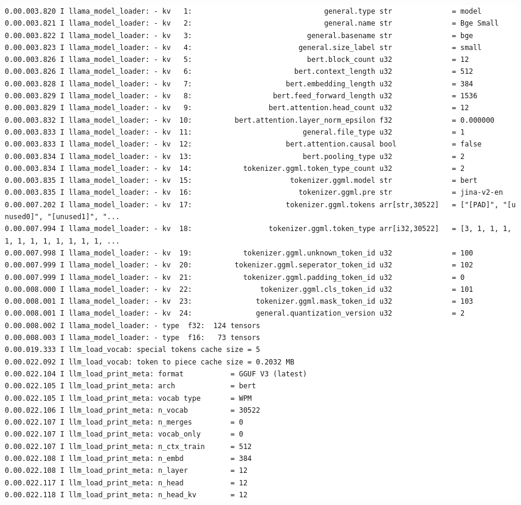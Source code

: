 ```
0.00.003.820 I llama_model_loader: - kv   1:                               general.type str              = model
0.00.003.821 I llama_model_loader: - kv   2:                               general.name str              = Bge Small
0.00.003.822 I llama_model_loader: - kv   3:                           general.basename str              = bge
0.00.003.823 I llama_model_loader: - kv   4:                         general.size_label str              = small
0.00.003.826 I llama_model_loader: - kv   5:                           bert.block_count u32              = 12
0.00.003.826 I llama_model_loader: - kv   6:                        bert.context_length u32              = 512
0.00.003.828 I llama_model_loader: - kv   7:                      bert.embedding_length u32              = 384
0.00.003.829 I llama_model_loader: - kv   8:                   bert.feed_forward_length u32              = 1536
0.00.003.829 I llama_model_loader: - kv   9:                  bert.attention.head_count u32              = 12
0.00.003.832 I llama_model_loader: - kv  10:          bert.attention.layer_norm_epsilon f32              = 0.000000
0.00.003.833 I llama_model_loader: - kv  11:                          general.file_type u32              = 1
0.00.003.833 I llama_model_loader: - kv  12:                      bert.attention.causal bool             = false
0.00.003.834 I llama_model_loader: - kv  13:                          bert.pooling_type u32              = 2
0.00.003.834 I llama_model_loader: - kv  14:            tokenizer.ggml.token_type_count u32              = 2
0.00.003.835 I llama_model_loader: - kv  15:                       tokenizer.ggml.model str              = bert
0.00.003.835 I llama_model_loader: - kv  16:                         tokenizer.ggml.pre str              = jina-v2-en
0.00.007.202 I llama_model_loader: - kv  17:                      tokenizer.ggml.tokens arr[str,30522]   = ["[PAD]", "[unused0]", "[unused1]", "...
0.00.007.994 I llama_model_loader: - kv  18:                  tokenizer.ggml.token_type arr[i32,30522]   = [3, 1, 1, 1, 1, 1, 1, 1, 1, 1, 1, 1, ...
0.00.007.998 I llama_model_loader: - kv  19:            tokenizer.ggml.unknown_token_id u32              = 100
0.00.007.999 I llama_model_loader: - kv  20:          tokenizer.ggml.seperator_token_id u32              = 102
0.00.007.999 I llama_model_loader: - kv  21:            tokenizer.ggml.padding_token_id u32              = 0
0.00.008.000 I llama_model_loader: - kv  22:                tokenizer.ggml.cls_token_id u32              = 101
0.00.008.001 I llama_model_loader: - kv  23:               tokenizer.ggml.mask_token_id u32              = 103
0.00.008.001 I llama_model_loader: - kv  24:               general.quantization_version u32              = 2
0.00.008.002 I llama_model_loader: - type  f32:  124 tensors
0.00.008.003 I llama_model_loader: - type  f16:   73 tensors
0.00.019.333 I llm_load_vocab: special tokens cache size = 5
0.00.022.092 I llm_load_vocab: token to piece cache size = 0.2032 MB
0.00.022.104 I llm_load_print_meta: format           = GGUF V3 (latest)
0.00.022.105 I llm_load_print_meta: arch             = bert
0.00.022.105 I llm_load_print_meta: vocab type       = WPM
0.00.022.106 I llm_load_print_meta: n_vocab          = 30522
0.00.022.107 I llm_load_print_meta: n_merges         = 0
0.00.022.107 I llm_load_print_meta: vocab_only       = 0
0.00.022.107 I llm_load_print_meta: n_ctx_train      = 512
0.00.022.108 I llm_load_print_meta: n_embd           = 384
0.00.022.108 I llm_load_print_meta: n_layer          = 12
0.00.022.117 I llm_load_print_meta: n_head           = 12
0.00.022.118 I llm_load_print_meta: n_head_kv        = 12
```